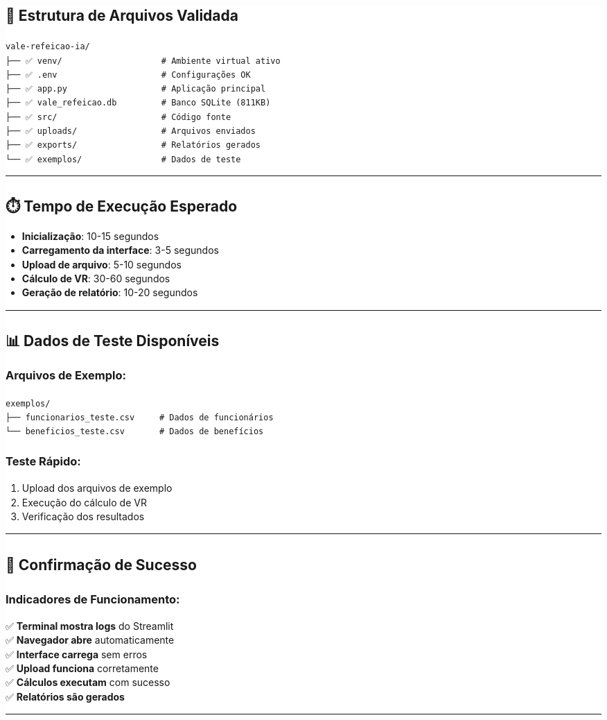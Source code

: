
## 📁 **Estrutura de Arquivos Validada**

```
vale-refeicao-ia/
├── ✅ venv/                    # Ambiente virtual ativo
├── ✅ .env                     # Configurações OK
├── ✅ app.py                   # Aplicação principal
├── ✅ vale_refeicao.db         # Banco SQLite (811KB)
├── ✅ src/                     # Código fonte
├── ✅ uploads/                 # Arquivos enviados
├── ✅ exports/                 # Relatórios gerados
└── ✅ exemplos/                # Dados de teste
```

---

## ⏱️ **Tempo de Execução Esperado**

- **Inicialização**: 10-15 segundos
- **Carregamento da interface**: 3-5 segundos
- **Upload de arquivo**: 5-10 segundos
- **Cálculo de VR**: 30-60 segundos
- **Geração de relatório**: 10-20 segundos

---

## 📊 **Dados de Teste Disponíveis**

### **Arquivos de Exemplo:**
```
exemplos/
├── funcionarios_teste.csv     # Dados de funcionários
└── beneficios_teste.csv       # Dados de benefícios
```

### **Teste Rápido:**
1. Upload dos arquivos de exemplo
2. Execução do cálculo de VR
3. Verificação dos resultados

---

## 🎉 **Confirmação de Sucesso**

### **Indicadores de Funcionamento:**
✅ **Terminal mostra logs** do Streamlit  
✅ **Navegador abre** automaticamente  
✅ **Interface carrega** sem erros  
✅ **Upload funciona** corretamente  
✅ **Cálculos executam** com sucesso  
✅ **Relatórios são gerados**  

---